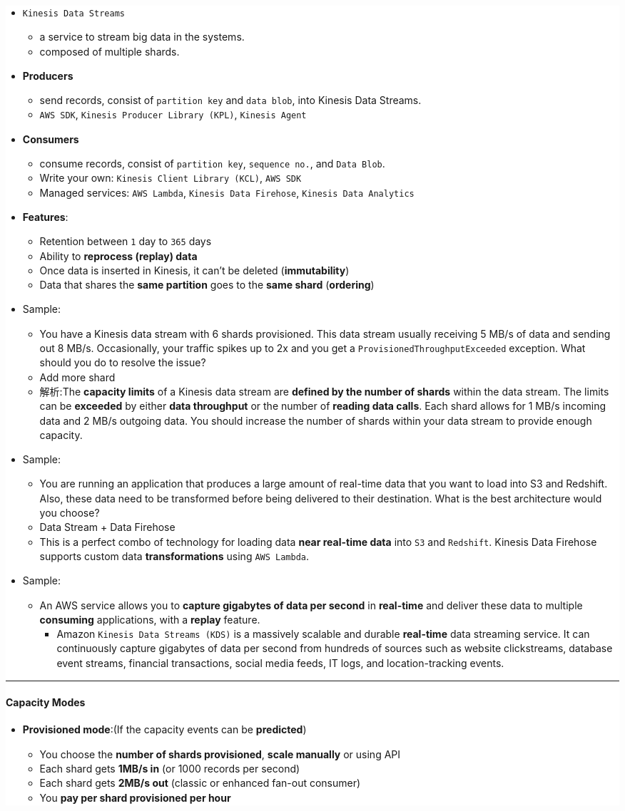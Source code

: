 - `Kinesis Data Streams`

  - a service to stream big data in the systems.
  - composed of multiple shards.

- **Producers**

  - send records, consist of `partition key` and `data blob`, into Kinesis Data Streams.
  - `AWS SDK`, `Kinesis Producer Library (KPL)`, `Kinesis Agent`

- **Consumers**

  - consume records, consist of `partition key`, `sequence no.`, and `Data Blob`.
  - Write your own: `Kinesis Client Library (KCL)`, `AWS SDK`
  - Managed services: `AWS Lambda`, `Kinesis Data Firehose`, `Kinesis Data Analytics`

- **Features**:

  - Retention between `1` day to `365` days
  - Ability to **reprocess (replay) data**
  - Once data is inserted in Kinesis, it can’t be deleted (**immutability**)
  - Data that shares the **same partition** goes to the **same shard** (**ordering**)

- Sample:

  - You have a Kinesis data stream with 6 shards provisioned. This data stream usually receiving 5 MB/s of data and sending out 8 MB/s. Occasionally, your traffic spikes up to 2x and you get a `ProvisionedThroughputExceeded` exception. What should you do to resolve the issue?
  - Add more shard
  - 解析:The **capacity limits** of a Kinesis data stream are **defined by the number of shards** within the data stream. The limits can be **exceeded** by either **data throughput** or the number of **reading data calls**. Each shard allows for 1 MB/s incoming data and 2 MB/s outgoing data. You should increase the number of shards within your data stream to provide enough capacity.

- Sample:
  - You are running an application that produces a large amount of real-time data that you want to load into S3 and Redshift. Also, these data need to be transformed before being delivered to their destination. What is the best architecture would you choose?
  - Data Stream + Data Firehose
  - This is a perfect combo of technology for loading data **near real-time data** into `S3` and `Redshift`. Kinesis Data Firehose supports custom data **transformations** using `AWS Lambda`.
- Sample:
  - An AWS service allows you to **capture gigabytes of data per second** in **real-time** and deliver these data to multiple **consuming** applications, with a **replay** feature.
    - Amazon `Kinesis Data Streams (KDS)` is a massively scalable and durable **real-time** data streaming service. It can continuously capture gigabytes of data per second from hundreds of sources such as website clickstreams, database event streams, financial transactions, social media feeds, IT logs, and location-tracking events.

---

#### Capacity Modes

- **Provisioned mode**:(If the capacity events can be **predicted**)

  - You choose the **number of shards provisioned**, **scale manually** or using API
  - Each shard gets **1MB/s in** (or 1000 records per second)
  - Each shard gets **2MB/s out** (classic or enhanced fan-out consumer)
  - You **pay per shard provisioned per hour**
